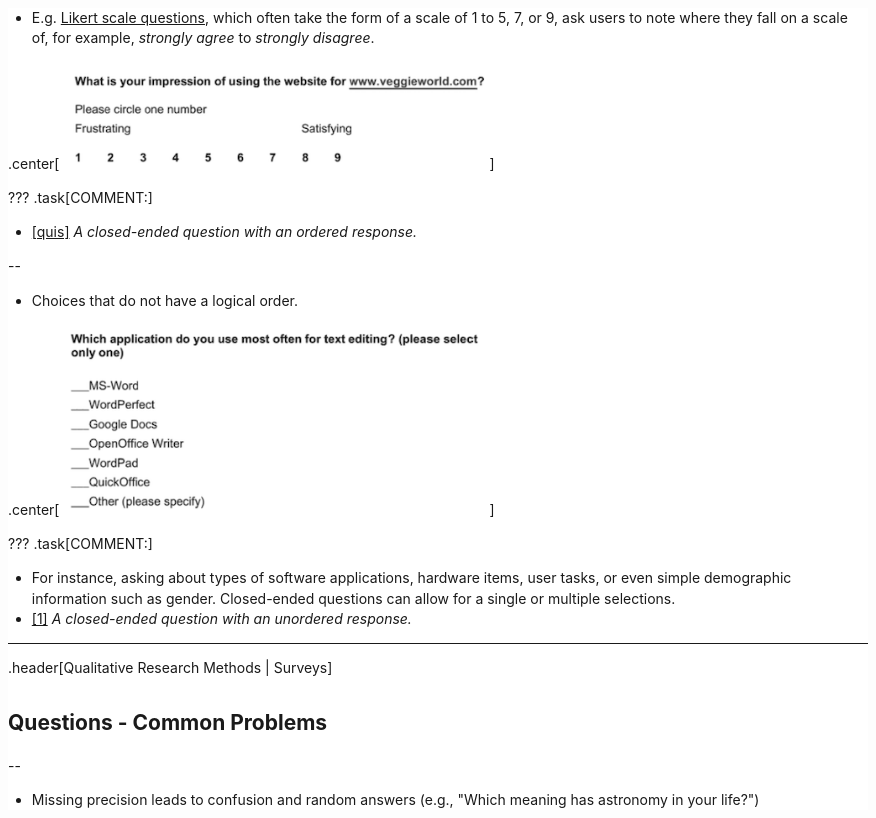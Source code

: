 * E.g. [Likert scale questions](https://en.wikipedia.org/wiki/Likert_scale), which often take the form of a scale of 1 to 5, 7, or 9, ask users to note where they fall on a scale of, for example, *strongly agree* to *strongly disagree*.

.center[<img src="../02_scripts/img/07/survey_01.png" alt="survey_01" style="width:50%;">]


???
.task[COMMENT:]  

* [[quis]](http://www.lap.umd.edu/quis/) *A closed-ended question with an ordered response.*


--

* Choices that do not have a logical order.

.center[<img src="../02_scripts/img/07/survey_02.png" alt="survey_02" style="width:50%;">]



???
.task[COMMENT:]  

* For instance, asking about types of software applications, hardware items, user tasks, or even simple demographic information such as gender. Closed-ended questions can allow for a single or multiple selections.
* [[1]]() *A closed-ended question with an unordered response.*

---
.header[Qualitative Research Methods | Surveys]

## Questions - Common Problems

--

* Missing precision leads to confusion and random answers (e.g., "Which meaning has astronomy in your life?")
